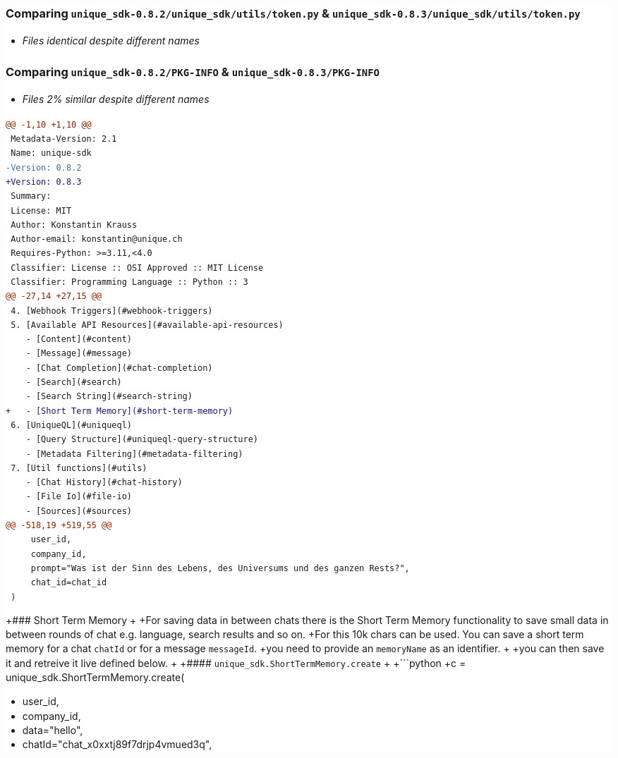 ### Comparing `unique_sdk-0.8.2/unique_sdk/utils/token.py` & `unique_sdk-0.8.3/unique_sdk/utils/token.py`

 * *Files identical despite different names*

### Comparing `unique_sdk-0.8.2/PKG-INFO` & `unique_sdk-0.8.3/PKG-INFO`

 * *Files 2% similar despite different names*

```diff
@@ -1,10 +1,10 @@
 Metadata-Version: 2.1
 Name: unique-sdk
-Version: 0.8.2
+Version: 0.8.3
 Summary: 
 License: MIT
 Author: Konstantin Krauss
 Author-email: konstantin@unique.ch
 Requires-Python: >=3.11,<4.0
 Classifier: License :: OSI Approved :: MIT License
 Classifier: Programming Language :: Python :: 3
@@ -27,14 +27,15 @@
 4. [Webhook Triggers](#webhook-triggers)
 5. [Available API Resources](#available-api-resources)
    - [Content](#content)
    - [Message](#message)
    - [Chat Completion](#chat-completion)
    - [Search](#search)
    - [Search String](#search-string)
+   - [Short Term Memory](#short-term-memory)
 6. [UniqueQL](#uniqueql)
    - [Query Structure](#uniqueql-query-structure)
    - [Metadata Filtering](#metadata-filtering)
 7. [Util functions](#utils)
    - [Chat History](#chat-history)
    - [File Io](#file-io)
    - [Sources](#sources)
@@ -518,19 +519,55 @@
     user_id,
     company_id,
     prompt="Was ist der Sinn des Lebens, des Universums und des ganzen Rests?",
     chat_id=chat_id
 )
 ```
 
+### Short Term Memory
+
+For saving data in between chats there is the Short Term Memory functionality to save small data in between rounds of chat e.g. language, search results and so on.
+For this 10k chars can be used. You can save a short term memory for a chat `chatId` or for a message `messageId`.
+you need to provide an `memoryName` as an identifier.
+
+you can then save it and retreive it live defined below.
+
+#### `unique_sdk.ShortTermMemory.create`
+
+```python
+c = unique_sdk.ShortTermMemory.create(
+    user_id,
+    company_id,
+    data="hello",
+    chatId="chat_x0xxtj89f7drjp4vmued3q",